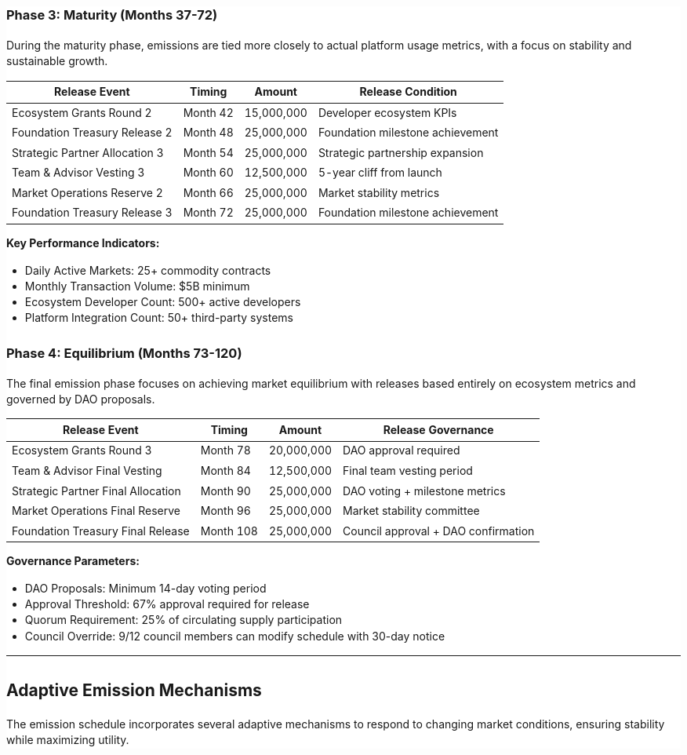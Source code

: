 ### Phase 3: Maturity (Months 37-72)

During the maturity phase, emissions are tied more closely to actual platform usage metrics, with a focus on stability and sustainable growth.

| Release Event | Timing | Amount | Release Condition |
|---------------|--------|--------|-------------------|
| Ecosystem Grants Round 2 | Month 42 | 15,000,000 | Developer ecosystem KPIs |
| Foundation Treasury Release 2 | Month 48 | 25,000,000 | Foundation milestone achievement |
| Strategic Partner Allocation 3 | Month 54 | 25,000,000 | Strategic partnership expansion |
| Team & Advisor Vesting 3 | Month 60 | 12,500,000 | 5-year cliff from launch |
| Market Operations Reserve 2 | Month 66 | 25,000,000 | Market stability metrics |
| Foundation Treasury Release 3 | Month 72 | 25,000,000 | Foundation milestone achievement |

**Key Performance Indicators:**
- Daily Active Markets: 25+ commodity contracts
- Monthly Transaction Volume: $5B minimum
- Ecosystem Developer Count: 500+ active developers
- Platform Integration Count: 50+ third-party systems

### Phase 4: Equilibrium (Months 73-120)

The final emission phase focuses on achieving market equilibrium with releases based entirely on ecosystem metrics and governed by DAO proposals.

| Release Event | Timing | Amount | Release Governance |
|---------------|--------|--------|-------------------|
| Ecosystem Grants Round 3 | Month 78 | 20,000,000 | DAO approval required |
| Team & Advisor Final Vesting | Month 84 | 12,500,000 | Final team vesting period |
| Strategic Partner Final Allocation | Month 90 | 25,000,000 | DAO voting + milestone metrics |
| Market Operations Final Reserve | Month 96 | 25,000,000 | Market stability committee |
| Foundation Treasury Final Release | Month 108 | 25,000,000 | Council approval + DAO confirmation |

**Governance Parameters:**
- DAO Proposals: Minimum 14-day voting period
- Approval Threshold: 67% approval required for release
- Quorum Requirement: 25% of circulating supply participation
- Council Override: 9/12 council members can modify schedule with 30-day notice

---

## Adaptive Emission Mechanisms

The emission schedule incorporates several adaptive mechanisms to respond to changing market conditions, ensuring stability while maximizing utility.
